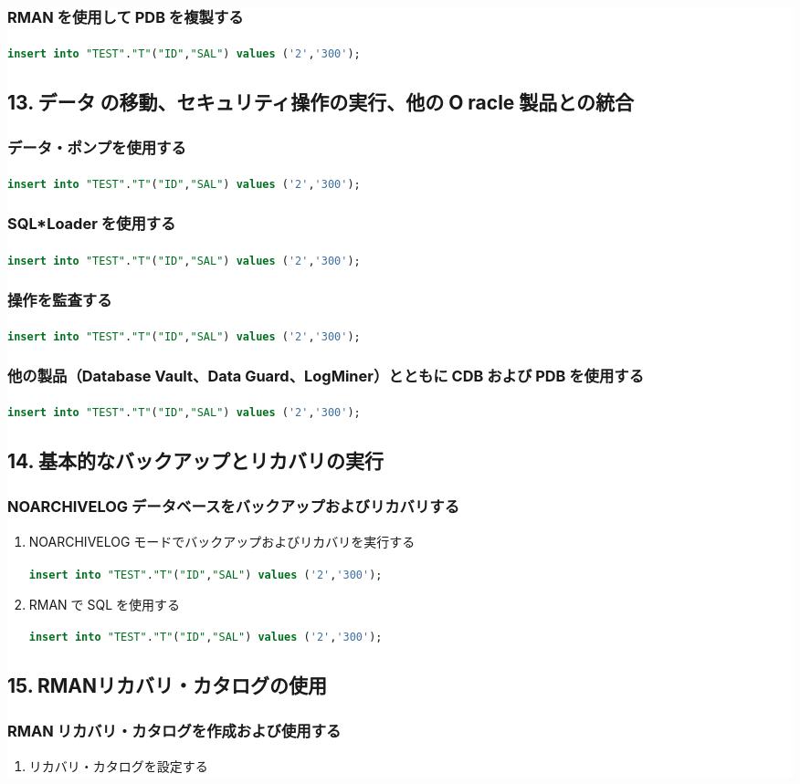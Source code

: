### RMAN を使用して PDB を複製する ###

   ~~~sql
   insert into "TEST"."T"("ID","SAL") values ('2','300');
   ~~~

## 13. データ の移動、セキュリティ操作の実行、他の O racle 製品との統合 ##

### データ・ポンプを使用する ###

   ~~~sql
   insert into "TEST"."T"("ID","SAL") values ('2','300');
   ~~~

### SQL*Loader を使用する ###

   ~~~sql
   insert into "TEST"."T"("ID","SAL") values ('2','300');
   ~~~

### 操作を監査する ###

   ~~~sql
   insert into "TEST"."T"("ID","SAL") values ('2','300');
   ~~~

### 他の製品（Database Vault、Data Guard、LogMiner）とともに CDB および PDB を使用する ###

   ~~~sql
   insert into "TEST"."T"("ID","SAL") values ('2','300');
   ~~~

## 14. 基本的なバックアップとリカバリの実行 ##

### NOARCHIVELOG データベースをバックアップおよびリカバリする ###

1. NOARCHIVELOG モードでバックアップおよびリカバリを実行する

   ~~~sql
   insert into "TEST"."T"("ID","SAL") values ('2','300');
   ~~~

1. RMAN で SQL を使用する

   ~~~sql
   insert into "TEST"."T"("ID","SAL") values ('2','300');
   ~~~

## 15. RMANリカバリ・カタログの使用 ##

### RMAN リカバリ・カタログを作成および使用する ###

1. リカバリ・カタログを設定する
